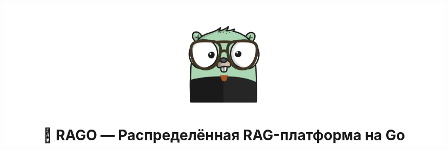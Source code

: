 <div align="center">
  <img src="etc/assets/gopher.png" width="180" />
</div>

<h1 align="center">🧠 RAGO — Распределённая RAG-платформа на Go</h1>
